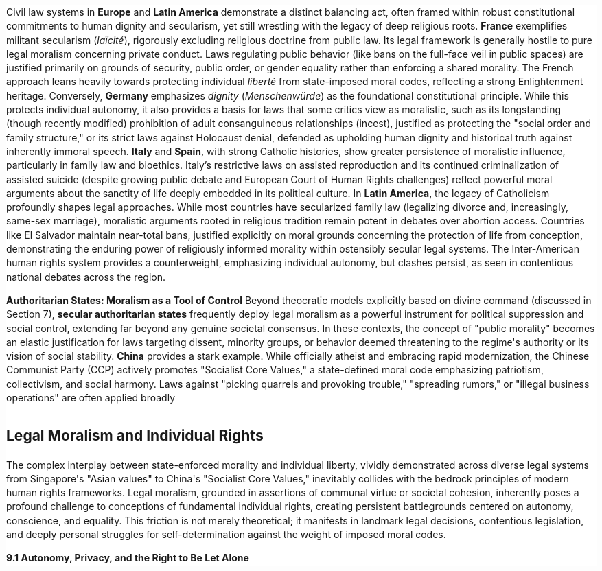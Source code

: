 Civil law systems in **Europe** and **Latin America** demonstrate a distinct balancing act, often framed within robust constitutional commitments to human dignity and secularism, yet still wrestling with the legacy of deep religious roots. **France** exemplifies militant secularism (*laïcité*), rigorously excluding religious doctrine from public law. Its legal framework is generally hostile to pure legal moralism concerning private conduct. Laws regulating public behavior (like bans on the full-face veil in public spaces) are justified primarily on grounds of security, public order, or gender equality rather than enforcing a shared morality. The French approach leans heavily towards protecting individual *liberté* from state-imposed moral codes, reflecting a strong Enlightenment heritage. Conversely, **Germany** emphasizes *dignity* (*Menschenwürde*) as the foundational constitutional principle. While this protects individual autonomy, it also provides a basis for laws that some critics view as moralistic, such as its longstanding (though recently modified) prohibition of adult consanguineous relationships (incest), justified as protecting the "social order and family structure," or its strict laws against Holocaust denial, defended as upholding human dignity and historical truth against inherently immoral speech. **Italy** and **Spain**, with strong Catholic histories, show greater persistence of moralistic influence, particularly in family law and bioethics. Italy’s restrictive laws on assisted reproduction and its continued criminalization of assisted suicide (despite growing public debate and European Court of Human Rights challenges) reflect powerful moral arguments about the sanctity of life deeply embedded in its political culture. In **Latin America**, the legacy of Catholicism profoundly shapes legal approaches. While most countries have secularized family law (legalizing divorce and, increasingly, same-sex marriage), moralistic arguments rooted in religious tradition remain potent in debates over abortion access. Countries like El Salvador maintain near-total bans, justified explicitly on moral grounds concerning the protection of life from conception, demonstrating the enduring power of religiously informed morality within ostensibly secular legal systems. The Inter-American human rights system provides a counterweight, emphasizing individual autonomy, but clashes persist, as seen in contentious national debates across the region.

**Authoritarian States: Moralism as a Tool of Control**
Beyond theocratic models explicitly based on divine command (discussed in Section 7), **secular authoritarian states** frequently deploy legal moralism as a powerful instrument for political suppression and social control, extending far beyond any genuine societal consensus. In these contexts, the concept of "public morality" becomes an elastic justification for laws targeting dissent, minority groups, or behavior deemed threatening to the regime's authority or its vision of social stability. **China** provides a stark example. While officially atheist and embracing rapid modernization, the Chinese Communist Party (CCP) actively promotes "Socialist Core Values," a state-defined moral code emphasizing patriotism, collectivism, and social harmony. Laws against "picking quarrels and provoking trouble," "spreading rumors," or "illegal business operations" are often applied broadly

## Legal Moralism and Individual Rights

The complex interplay between state-enforced morality and individual liberty, vividly demonstrated across diverse legal systems from Singapore's "Asian values" to China's "Socialist Core Values," inevitably collides with the bedrock principles of modern human rights frameworks. Legal moralism, grounded in assertions of communal virtue or societal cohesion, inherently poses a profound challenge to conceptions of fundamental individual rights, creating persistent battlegrounds centered on autonomy, conscience, and equality. This friction is not merely theoretical; it manifests in landmark legal decisions, contentious legislation, and deeply personal struggles for self-determination against the weight of imposed moral codes.

**9.1 Autonomy, Privacy, and the Right to Be Let Alone**